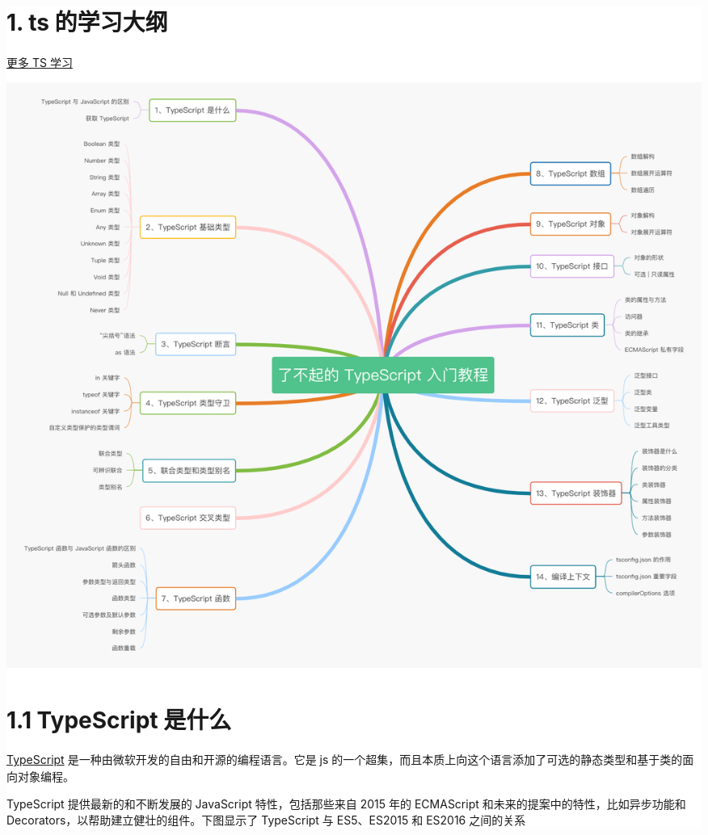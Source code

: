 # 1. ts 的学习大纲

[更多 TS 学习](https://juejin.im/post/5edd8ad8f265da76fc45362c#heading-28)

![avatar](../images/ts学习大纲.png)

# 1.1 TypeScript 是什么

[TypeScript]([https://www.typescriptlang.org/) 是一种由微软开发的自由和开源的编程语言。它是 js 的一个超集，而且本质上向这个语言添加了可选的静态类型和基于类的面向对象编程。

TypeScript 提供最新的和不断发展的 JavaScript 特性，包括那些来自 2015 年的 ECMAScript 和未来的提案中的特性，比如异步功能和 Decorators，以帮助建立健壮的组件。下图显示了 TypeScript 与 ES5、ES2015 和 ES2016 之间的关系
